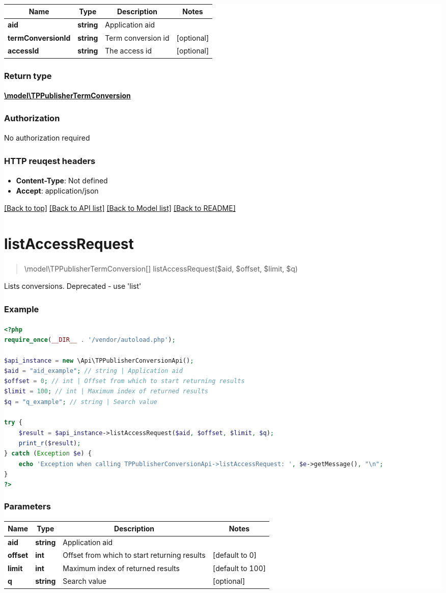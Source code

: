 Name | Type | Description  | Notes
------------- | ------------- | ------------- | -------------
 **aid** | **string**| Application aid | 
 **termConversionId** | **string**| Term conversion id | [optional] 
 **accessId** | **string**| The access id | [optional] 

### Return type

[**\model\TPPublisherTermConversion**](TPPublisherTermConversion.md)

### Authorization

No authorization required

### HTTP reuqest headers

 - **Content-Type**: Not defined
 - **Accept**: application/json

[[Back to top]](#) [[Back to API list]](../README.md#documentation-for-api-endpoints) [[Back to Model list]](../README.md#documentation-for-models) [[Back to README]](../README.md)

# **listAccessRequest**
> \model\TPPublisherTermConversion[] listAccessRequest($aid, $offset, $limit, $q)

Lists conversions. Deprecated - use 'list'



### Example 
```php
<?php
require_once(__DIR__ . '/vendor/autoload.php');

$api_instance = new \Api\TPPublisherConversionApi();
$aid = "aid_example"; // string | Application aid
$offset = 0; // int | Offset from which to start returning results
$limit = 100; // int | Maximum index of returned results
$q = "q_example"; // string | Search value

try { 
    $result = $api_instance->listAccessRequest($aid, $offset, $limit, $q);
    print_r($result);
} catch (Exception $e) {
    echo 'Exception when calling TPPublisherConversionApi->listAccessRequest: ', $e->getMessage(), "\n";
}
?>
```

### Parameters

Name | Type | Description  | Notes
------------- | ------------- | ------------- | -------------
 **aid** | **string**| Application aid | 
 **offset** | **int**| Offset from which to start returning results | [default to 0]
 **limit** | **int**| Maximum index of returned results | [default to 100]
 **q** | **string**| Search value | [optional] 
